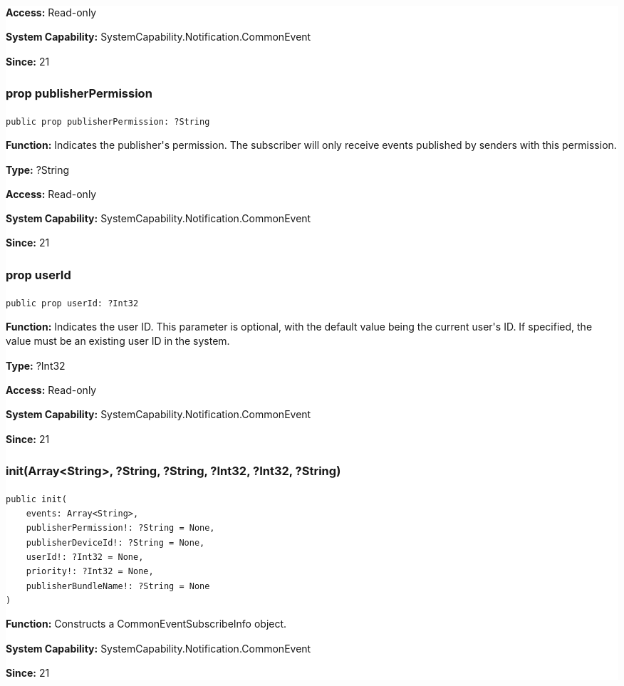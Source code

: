 **Access:** Read-only

**System Capability:** SystemCapability.Notification.CommonEvent

**Since:** 21

### prop publisherPermission

```cangjie
public prop publisherPermission: ?String
```

**Function:** Indicates the publisher's permission. The subscriber will only receive events published by senders with this permission.

**Type:** ?String

**Access:** Read-only

**System Capability:** SystemCapability.Notification.CommonEvent

**Since:** 21

### prop userId

```cangjie
public prop userId: ?Int32
```

**Function:** Indicates the user ID. This parameter is optional, with the default value being the current user's ID. If specified, the value must be an existing user ID in the system.

**Type:** ?Int32

**Access:** Read-only

**System Capability:** SystemCapability.Notification.CommonEvent

**Since:** 21

### init(Array\<String>, ?String, ?String, ?Int32, ?Int32, ?String)

```cangjie
public init(
    events: Array<String>,
    publisherPermission!: ?String = None,
    publisherDeviceId!: ?String = None,
    userId!: ?Int32 = None,
    priority!: ?Int32 = None,
    publisherBundleName!: ?String = None
)
```

**Function:** Constructs a CommonEventSubscribeInfo object.

**System Capability:** SystemCapability.Notification.CommonEvent

**Since:** 21
